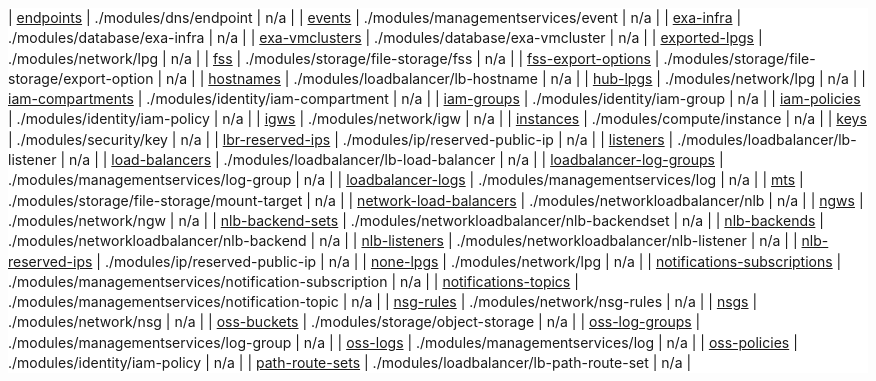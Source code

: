 | <a name="module_endpoints"></a> [endpoints](#module\_endpoints) | ./modules/dns/endpoint | n/a |
| <a name="module_events"></a> [events](#module\_events) | ./modules/managementservices/event | n/a |
| <a name="module_exa-infra"></a> [exa-infra](#module\_exa-infra) | ./modules/database/exa-infra | n/a |
| <a name="module_exa-vmclusters"></a> [exa-vmclusters](#module\_exa-vmclusters) | ./modules/database/exa-vmcluster | n/a |
| <a name="module_exported-lpgs"></a> [exported-lpgs](#module\_exported-lpgs) | ./modules/network/lpg | n/a |
| <a name="module_fss"></a> [fss](#module\_fss) | ./modules/storage/file-storage/fss | n/a |
| <a name="module_fss-export-options"></a> [fss-export-options](#module\_fss-export-options) | ./modules/storage/file-storage/export-option | n/a |
| <a name="module_hostnames"></a> [hostnames](#module\_hostnames) | ./modules/loadbalancer/lb-hostname | n/a |
| <a name="module_hub-lpgs"></a> [hub-lpgs](#module\_hub-lpgs) | ./modules/network/lpg | n/a |
| <a name="module_iam-compartments"></a> [iam-compartments](#module\_iam-compartments) | ./modules/identity/iam-compartment | n/a |
| <a name="module_iam-groups"></a> [iam-groups](#module\_iam-groups) | ./modules/identity/iam-group | n/a |
| <a name="module_iam-policies"></a> [iam-policies](#module\_iam-policies) | ./modules/identity/iam-policy | n/a |
| <a name="module_igws"></a> [igws](#module\_igws) | ./modules/network/igw | n/a |
| <a name="module_instances"></a> [instances](#module\_instances) | ./modules/compute/instance | n/a |
| <a name="module_keys"></a> [keys](#module\_keys) | ./modules/security/key | n/a |
| <a name="module_lbr-reserved-ips"></a> [lbr-reserved-ips](#module\_lbr-reserved-ips) | ./modules/ip/reserved-public-ip | n/a |
| <a name="module_listeners"></a> [listeners](#module\_listeners) | ./modules/loadbalancer/lb-listener | n/a |
| <a name="module_load-balancers"></a> [load-balancers](#module\_load-balancers) | ./modules/loadbalancer/lb-load-balancer | n/a |
| <a name="module_loadbalancer-log-groups"></a> [loadbalancer-log-groups](#module\_loadbalancer-log-groups) | ./modules/managementservices/log-group | n/a |
| <a name="module_loadbalancer-logs"></a> [loadbalancer-logs](#module\_loadbalancer-logs) | ./modules/managementservices/log | n/a |
| <a name="module_mts"></a> [mts](#module\_mts) | ./modules/storage/file-storage/mount-target | n/a |
| <a name="module_network-load-balancers"></a> [network-load-balancers](#module\_network-load-balancers) | ./modules/networkloadbalancer/nlb | n/a |
| <a name="module_ngws"></a> [ngws](#module\_ngws) | ./modules/network/ngw | n/a |
| <a name="module_nlb-backend-sets"></a> [nlb-backend-sets](#module\_nlb-backend-sets) | ./modules/networkloadbalancer/nlb-backendset | n/a |
| <a name="module_nlb-backends"></a> [nlb-backends](#module\_nlb-backends) | ./modules/networkloadbalancer/nlb-backend | n/a |
| <a name="module_nlb-listeners"></a> [nlb-listeners](#module\_nlb-listeners) | ./modules/networkloadbalancer/nlb-listener | n/a |
| <a name="module_nlb-reserved-ips"></a> [nlb-reserved-ips](#module\_nlb-reserved-ips) | ./modules/ip/reserved-public-ip | n/a |
| <a name="module_none-lpgs"></a> [none-lpgs](#module\_none-lpgs) | ./modules/network/lpg | n/a |
| <a name="module_notifications-subscriptions"></a> [notifications-subscriptions](#module\_notifications-subscriptions) | ./modules/managementservices/notification-subscription | n/a |
| <a name="module_notifications-topics"></a> [notifications-topics](#module\_notifications-topics) | ./modules/managementservices/notification-topic | n/a |
| <a name="module_nsg-rules"></a> [nsg-rules](#module\_nsg-rules) | ./modules/network/nsg-rules | n/a |
| <a name="module_nsgs"></a> [nsgs](#module\_nsgs) | ./modules/network/nsg | n/a |
| <a name="module_oss-buckets"></a> [oss-buckets](#module\_oss-buckets) | ./modules/storage/object-storage | n/a |
| <a name="module_oss-log-groups"></a> [oss-log-groups](#module\_oss-log-groups) | ./modules/managementservices/log-group | n/a |
| <a name="module_oss-logs"></a> [oss-logs](#module\_oss-logs) | ./modules/managementservices/log | n/a |
| <a name="module_oss-policies"></a> [oss-policies](#module\_oss-policies) | ./modules/identity/iam-policy | n/a |
| <a name="module_path-route-sets"></a> [path-route-sets](#module\_path-route-sets) | ./modules/loadbalancer/lb-path-route-set | n/a |